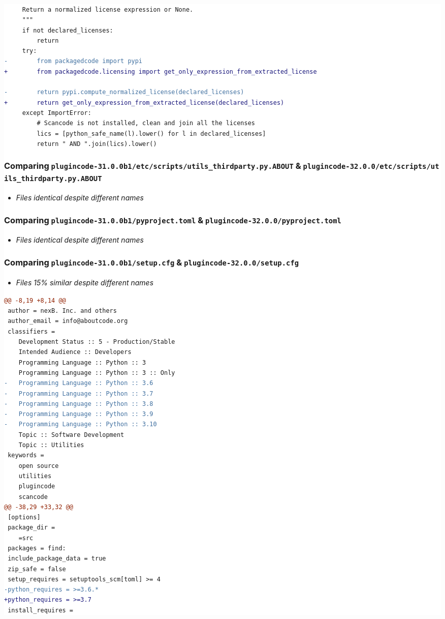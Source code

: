 ```diff
     Return a normalized license expression or None.
     """
     if not declared_licenses:
         return
     try:
-        from packagedcode import pypi
+        from packagedcode.licensing import get_only_expression_from_extracted_license
 
-        return pypi.compute_normalized_license(declared_licenses)
+        return get_only_expression_from_extracted_license(declared_licenses)
     except ImportError:
         # Scancode is not installed, clean and join all the licenses
         lics = [python_safe_name(l).lower() for l in declared_licenses]
         return " AND ".join(lics).lower()
```

### Comparing `plugincode-31.0.0b1/etc/scripts/utils_thirdparty.py.ABOUT` & `plugincode-32.0.0/etc/scripts/utils_thirdparty.py.ABOUT`

 * *Files identical despite different names*

### Comparing `plugincode-31.0.0b1/pyproject.toml` & `plugincode-32.0.0/pyproject.toml`

 * *Files identical despite different names*

### Comparing `plugincode-31.0.0b1/setup.cfg` & `plugincode-32.0.0/setup.cfg`

 * *Files 15% similar despite different names*

```diff
@@ -8,19 +8,14 @@
 author = nexB. Inc. and others
 author_email = info@aboutcode.org
 classifiers = 
 	Development Status :: 5 - Production/Stable
 	Intended Audience :: Developers
 	Programming Language :: Python :: 3
 	Programming Language :: Python :: 3 :: Only
-	Programming Language :: Python :: 3.6
-	Programming Language :: Python :: 3.7
-	Programming Language :: Python :: 3.8
-	Programming Language :: Python :: 3.9
-	Programming Language :: Python :: 3.10
 	Topic :: Software Development
 	Topic :: Utilities
 keywords = 
 	open source
 	utilities
 	plugincode
 	scancode
@@ -38,29 +33,32 @@
 [options]
 package_dir = 
 	=src
 packages = find:
 include_package_data = true
 zip_safe = false
 setup_requires = setuptools_scm[toml] >= 4
-python_requires = >=3.6.*
+python_requires = >=3.7
 install_requires = 
```